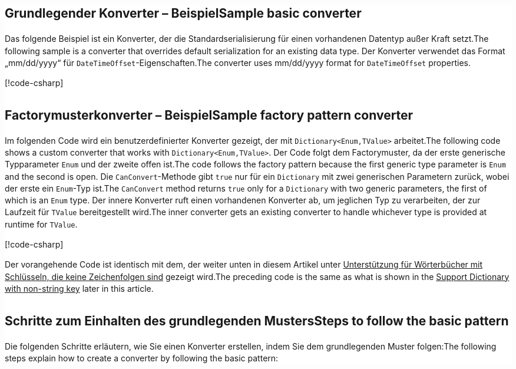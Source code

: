 ## <a name="sample-basic-converter"></a><span data-ttu-id="4ff30-125">Grundlegender Konverter – Beispiel</span><span class="sxs-lookup"><span data-stu-id="4ff30-125">Sample basic converter</span></span>

<span data-ttu-id="4ff30-126">Das folgende Beispiel ist ein Konverter, der die Standardserialisierung für einen vorhandenen Datentyp außer Kraft setzt.</span><span class="sxs-lookup"><span data-stu-id="4ff30-126">The following sample is a converter that overrides default serialization for an existing data type.</span></span> <span data-ttu-id="4ff30-127">Der Konverter verwendet das Format „mm/dd/yyyy“ für `DateTimeOffset`-Eigenschaften.</span><span class="sxs-lookup"><span data-stu-id="4ff30-127">The converter uses mm/dd/yyyy format for `DateTimeOffset` properties.</span></span>

[!code-csharp[](~/samples/snippets/core/system-text-json/csharp/DateTimeOffsetConverter.cs)]

## <a name="sample-factory-pattern-converter"></a><span data-ttu-id="4ff30-128">Factorymusterkonverter – Beispiel</span><span class="sxs-lookup"><span data-stu-id="4ff30-128">Sample factory pattern converter</span></span>

<span data-ttu-id="4ff30-129">Im folgenden Code wird ein benutzerdefinierter Konverter gezeigt, der mit `Dictionary<Enum,TValue>` arbeitet.</span><span class="sxs-lookup"><span data-stu-id="4ff30-129">The following code shows a custom converter that works with `Dictionary<Enum,TValue>`.</span></span> <span data-ttu-id="4ff30-130">Der Code folgt dem Factorymuster, da der erste generische Typparameter `Enum` und der zweite offen ist.</span><span class="sxs-lookup"><span data-stu-id="4ff30-130">The code follows the factory pattern because the first generic type parameter is `Enum` and the second is open.</span></span> <span data-ttu-id="4ff30-131">Die `CanConvert`-Methode gibt `true` nur für ein `Dictionary` mit zwei generischen Parametern zurück, wobei der erste ein `Enum`-Typ ist.</span><span class="sxs-lookup"><span data-stu-id="4ff30-131">The `CanConvert` method returns `true` only for a `Dictionary` with two generic parameters, the first of which is an `Enum` type.</span></span> <span data-ttu-id="4ff30-132">Der innere Konverter ruft einen vorhandenen Konverter ab, um jeglichen Typ zu verarbeiten, der zur Laufzeit für `TValue` bereitgestellt wird.</span><span class="sxs-lookup"><span data-stu-id="4ff30-132">The inner converter gets an existing converter to handle whichever type is provided at runtime for `TValue`.</span></span>

[!code-csharp[](~/samples/snippets/core/system-text-json/csharp/DictionaryTKeyEnumTValueConverter.cs)]

<span data-ttu-id="4ff30-133">Der vorangehende Code ist identisch mit dem, der weiter unten in diesem Artikel unter [Unterstützung für Wörterbücher mit Schlüsseln, die keine Zeichenfolgen sind](#support-dictionary-with-non-string-key) gezeigt wird.</span><span class="sxs-lookup"><span data-stu-id="4ff30-133">The preceding code is the same as what is shown in the [Support Dictionary with non-string key](#support-dictionary-with-non-string-key) later in this article.</span></span>

## <a name="steps-to-follow-the-basic-pattern"></a><span data-ttu-id="4ff30-134">Schritte zum Einhalten des grundlegenden Musters</span><span class="sxs-lookup"><span data-stu-id="4ff30-134">Steps to follow the basic pattern</span></span>

<span data-ttu-id="4ff30-135">Die folgenden Schritte erläutern, wie Sie einen Konverter erstellen, indem Sie dem grundlegenden Muster folgen:</span><span class="sxs-lookup"><span data-stu-id="4ff30-135">The following steps explain how to create a converter by following the basic pattern:</span></span>
